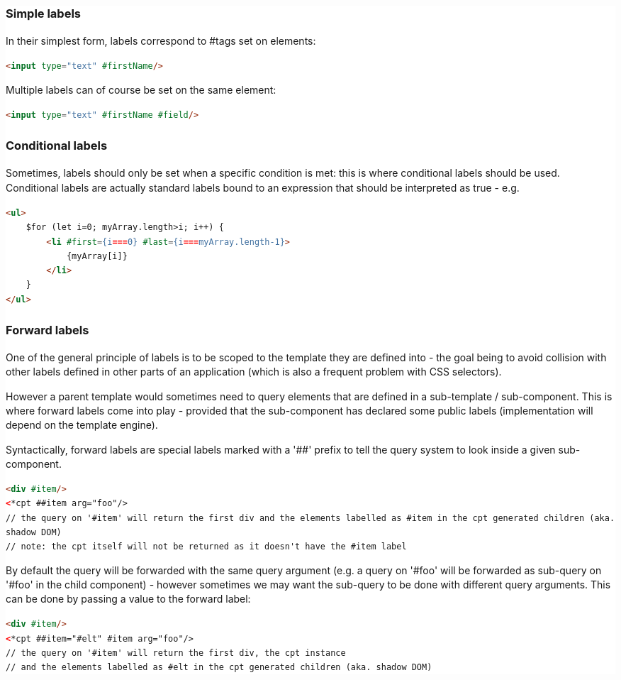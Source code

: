 ### Simple labels

In their simplest form, labels correspond to #tags set on elements:
```html
<input type="text" #firstName/>
```

Multiple labels can of course be set on the same element:
```html
<input type="text" #firstName #field/>
```

### Conditional labels

Sometimes, labels should only be set when a specific condition is met: this is where conditional labels should be used. Conditional labels are actually standard labels bound to an expression that should be interpreted as true - e.g.

```html
<ul>
    $for (let i=0; myArray.length>i; i++) {
        <li #first={i===0} #last={i===myArray.length-1}> 
            {myArray[i]} 
        </li>
    }
</ul>
```

### Forward labels

One of the general principle of labels is to be scoped to the template they are defined into - the goal being to avoid collision with other labels defined in other parts of an application (which is also a frequent problem with CSS selectors).

However a parent template would sometimes need to query elements that are defined in a sub-template / sub-component. This is where forward labels come into play - provided that the sub-component has declared some public labels (implementation will depend on the template engine). 

Syntactically, forward labels are special labels marked with a '##' prefix to tell the query system to look inside a given sub-component. 

```html
<div #item/>
<*cpt ##item arg="foo"/>
// the query on '#item' will return the first div and the elements labelled as #item in the cpt generated children (aka. shadow DOM)
// note: the cpt itself will not be returned as it doesn't have the #item label
```

By default the query will be forwarded with the same query argument (e.g. a query on '#foo' will be forwarded as sub-query on '#foo' in the child component) - however sometimes we may want the sub-query to be done with different query arguments. This can be done by passing a value to the forward label:

```html
<div #item/>
<*cpt ##item="#elt" #item arg="foo"/>
// the query on '#item' will return the first div, the cpt instance 
// and the elements labelled as #elt in the cpt generated children (aka. shadow DOM)
```


[JSX]: https://reactjs.org/docs/introducing-jsx.html
[ivy]: https://github.com/AmadeusITGroup/ivy
[method chaining]: https://en.wikipedia.org/wiki/Method_chaining
[setAttribute()]: https://developer.mozilla.org/en-US/docs/Web/API/Element/setAttribute
[removeAttribute()]: https://developer.mozilla.org/en-US/docs/Web/API/Element/removeAttribute
[for...in]: https://developer.mozilla.org/en-US/docs/Web/JavaScript/Reference/Statements/for...in
[for...of]: https://developer.mozilla.org/en-US/docs/Web/JavaScript/Reference/Statements/for...of
[ArrayForEach]: https://developer.mozilla.org/en-US/docs/Web/JavaScript/Reference/Global_Objects/Array/forEach
[XJS pre-processors]: ./pre-processors.md